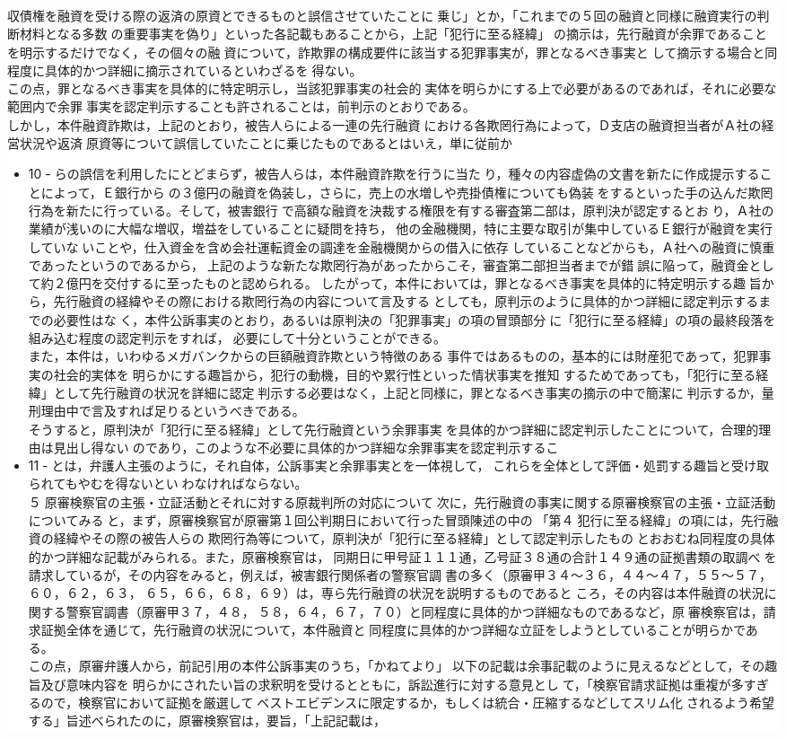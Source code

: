 収債権を融資を受ける際の返済の原資とできるものと誤信させていたことに
乗じ」とか，「これまでの５回の融資と同様に融資実行の判断材料となる多数
の重要事実を偽り」といった各記載もあることから，上記「犯行に至る経緯」
の摘示は，先行融資が余罪であることを明示するだけでなく，その個々の融
資について，詐欺罪の構成要件に該当する犯罪事実が，罪となるべき事実と
して摘示する場合と同程度に具体的かつ詳細に摘示されているといわざるを
得ない。  
この点，罪となるべき事実を具体的に特定明示し，当該犯罪事実の社会的
実体を明らかにする上で必要があるのであれば，それに必要な範囲内で余罪
事実を認定判示することも許されることは，前判示のとおりである。  
しかし，本件融資詐欺は，上記のとおり，被告人らによる一連の先行融資
における各欺罔行為によって，Ｄ支店の融資担当者がＡ社の経営状況や返済
原資等について誤信していたことに乗じたものであるとはいえ，単に従前か
 - 10 - 
らの誤信を利用したにとどまらず，被告人らは，本件融資詐欺を行うに当た
り，種々の内容虚偽の文書を新たに作成提示することによって，Ｅ銀行から
の３億円の融資を偽装し，さらに，売上の水増しや売掛債権についても偽装
をするといった手の込んだ欺罔行為を新たに行っている。そして，被害銀行
で高額な融資を決裁する権限を有する審査第二部は，原判決が認定するとお
り，Ａ社の業績が浅いのに大幅な増収，増益をしていることに疑問を持ち，
他の金融機関，特に主要な取引が集中しているＥ銀行が融資を実行していな
いことや，仕入資金を含め会社運転資金の調達を金融機関からの借入に依存
していることなどからも，Ａ社への融資に慎重であったというのであるから，
上記のような新たな欺罔行為があったからこそ，審査第二部担当者までが錯
誤に陥って，融資金として約２億円を交付するに至ったものと認められる。
したがって，本件においては，罪となるべき事実を具体的に特定明示する趣
旨から，先行融資の経緯やその際における欺罔行為の内容について言及する
としても，原判示のように具体的かつ詳細に認定判示するまでの必要性はな
く，本件公訴事実のとおり，あるいは原判決の「犯罪事実」の項の冒頭部分
に「犯行に至る経緯」の項の最終段落を組み込む程度の認定判示をすれば，
必要にして十分ということができる。  
また，本件は，いわゆるメガバンクからの巨額融資詐欺という特徴のある
事件ではあるものの，基本的には財産犯であって，犯罪事実の社会的実体を
明らかにする趣旨から，犯行の動機，目的や累行性といった情状事実を推知
するためであっても，「犯行に至る経緯」として先行融資の状況を詳細に認定
判示する必要はなく，上記と同様に，罪となるべき事実の摘示の中で簡潔に
判示するか，量刑理由中で言及すれば足りるというべきである。  
そうすると，原判決が「犯行に至る経緯」として先行融資という余罪事実
を具体的かつ詳細に認定判示したことについて，合理的理由は見出し得ない
のであり，このような不必要に具体的かつ詳細な余罪事実を認定判示するこ
 - 11 - 
とは，弁護人主張のように，それ自体，公訴事実と余罪事実とを一体視して，
これらを全体として評価・処罰する趣旨と受け取られてもやむを得ないとい
わなければならない。  
５ 原審検察官の主張・立証活動とそれに対する原裁判所の対応について 
次に，先行融資の事実に関する原審検察官の主張・立証活動についてみる
と，まず，原審検察官が原審第１回公判期日において行った冒頭陳述の中の
「第４ 犯行に至る経緯」の項には，先行融資の経緯やその際の被告人らの
欺罔行為等について，原判決が「犯行に至る経緯」として認定判示したもの
とおおむね同程度の具体的かつ詳細な記載がみられる。また，原審検察官は，
同期日に甲号証１１１通，乙号証３８通の合計１４９通の証拠書類の取調べ
を請求しているが，その内容をみると，例えば，被害銀行関係者の警察官調
書の多く（原審甲３４～３６，４４～４７，５５～５７，６０，６２，６３，
６５，６６，６８，６９）は，専ら先行融資の状況を説明するものであると
ころ，その内容は本件融資の状況に関する警察官調書（原審甲３７，４８，
５８，６４，６７，７０）と同程度に具体的かつ詳細なものであるなど，原
審検察官は，請求証拠全体を通じて，先行融資の状況について，本件融資と
同程度に具体的かつ詳細な立証をしようとしていることが明らかである。  
 この点，原審弁護人から，前記引用の本件公訴事実のうち，「かねてより」
以下の記載は余事記載のように見えるなどとして，その趣旨及び意味内容を
明らかにされたい旨の求釈明を受けるとともに，訴訟進行に対する意見とし
て，「検察官請求証拠は重複が多すぎるので，検察官において証拠を厳選して
ベストエビデンスに限定するか，もしくは統合・圧縮するなどしてスリム化
されるよう希望する」旨述べられたのに，原審検察官は，要旨，「上記記載は，